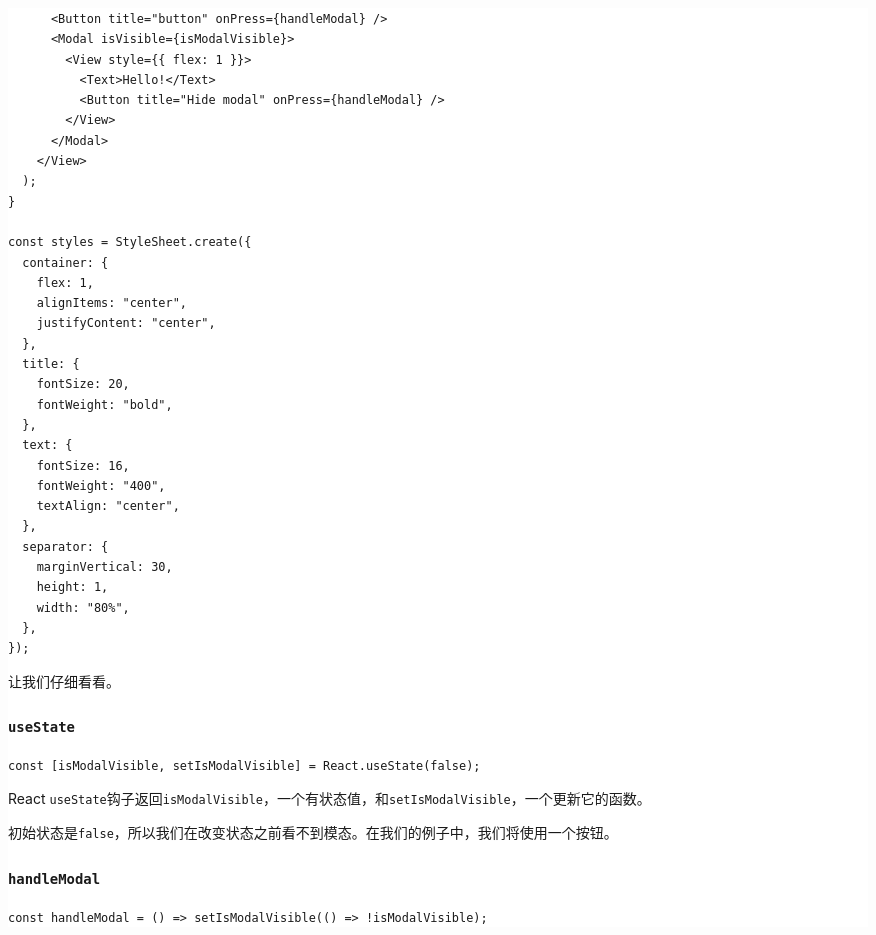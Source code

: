 ```
      <Button title="button" onPress={handleModal} />
      <Modal isVisible={isModalVisible}>
        <View style={{ flex: 1 }}>
          <Text>Hello!</Text>
          <Button title="Hide modal" onPress={handleModal} />
        </View>
      </Modal>
    </View>
  );
}

const styles = StyleSheet.create({
  container: {
    flex: 1,
    alignItems: "center",
    justifyContent: "center",
  },
  title: {
    fontSize: 20,
    fontWeight: "bold",
  },
  text: {
    fontSize: 16,
    fontWeight: "400",
    textAlign: "center",
  },
  separator: {
    marginVertical: 30,
    height: 1,
    width: "80%",
  },
});

```

让我们仔细看看。

### `useState`

```
const [isModalVisible, setIsModalVisible] = React.useState(false);

```

React `useState`钩子返回`isModalVisible`，一个有状态值，和`setIsModalVisible`，一个更新它的函数。

初始状态是`false`，所以我们在改变状态之前看不到模态。在我们的例子中，我们将使用一个按钮。

### `handleModal`

```
const handleModal = () => setIsModalVisible(() => !isModalVisible);

```


  [x: string]: any;